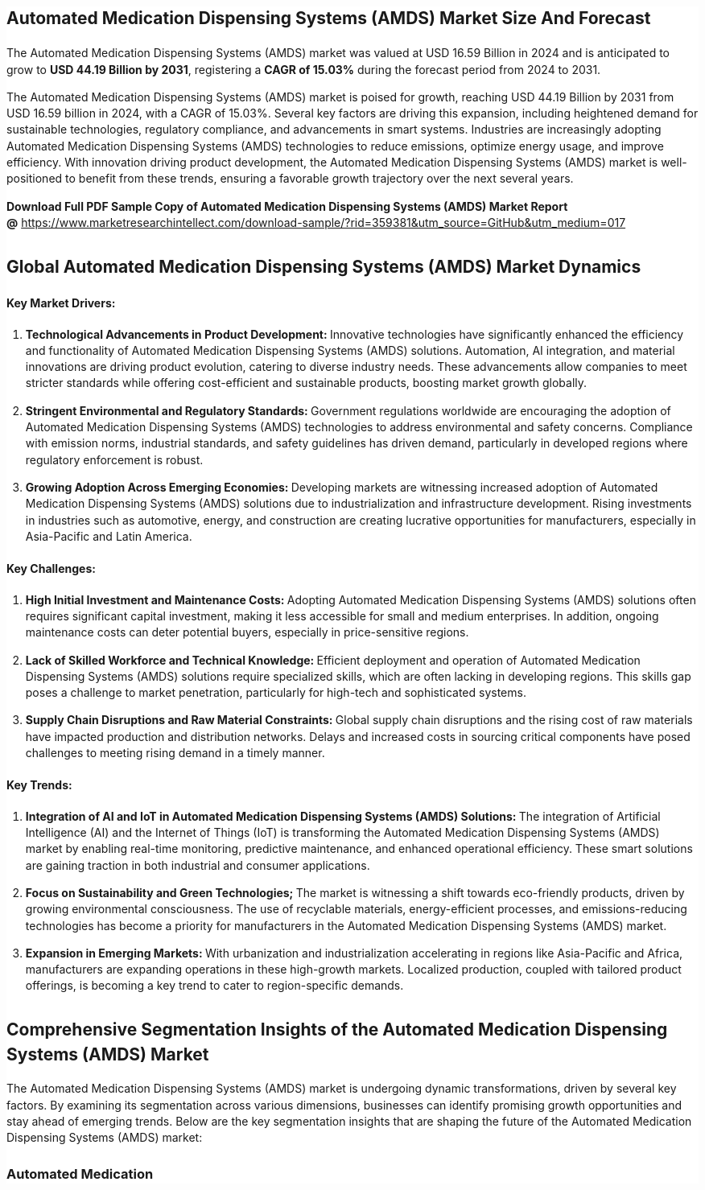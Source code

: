 <h2>Automated Medication Dispensing Systems (AMDS) Market Size And Forecast</h2><p>The Automated Medication Dispensing Systems (AMDS) market was valued at USD 16.59 Billion in 2024 and is anticipated to grow to <strong>USD 44.19 Billion by 2031</strong>, registering a <strong>CAGR of 15.03%</strong> during the forecast period from 2024 to 2031.</p><p>The Automated Medication Dispensing Systems (AMDS) market is poised for growth, reaching USD 44.19 Billion by 2031 from USD 16.59 billion in 2024, with a CAGR of 15.03%. Several key factors are driving this expansion, including heightened demand for sustainable technologies, regulatory compliance, and advancements in smart systems. Industries are increasingly adopting Automated Medication Dispensing Systems (AMDS) technologies to reduce emissions, optimize energy usage, and improve efficiency. With innovation driving product development, the Automated Medication Dispensing Systems (AMDS) market is well-positioned to benefit from these trends, ensuring a favorable growth trajectory over the next several years.</p><p><strong>Download Full PDF Sample Copy of Automated Medication Dispensing Systems (AMDS) Market Report @</strong>&nbsp;<a href="https://www.marketresearchintellect.com/download-sample/?rid=359381&amp;utm_source=GitHub&amp;utm_medium=017">https://www.marketresearchintellect.com/download-sample/?rid=359381&amp;utm_source=GitHub&amp;utm_medium=017</a></p><h2>Global Automated Medication Dispensing Systems (AMDS) Market Dynamics</h2><h4><strong>Key Market Drivers:</strong></h4><ol><li><p><strong>Technological Advancements in Product Development:&nbsp;</strong>Innovative technologies have significantly enhanced the efficiency and functionality of Automated Medication Dispensing Systems (AMDS) solutions. Automation, AI integration, and material innovations are driving product evolution, catering to diverse industry needs. These advancements allow companies to meet stricter standards while offering cost-efficient and sustainable products, boosting market growth globally.</p></li><li><p><strong>Stringent Environmental and Regulatory Standards:&nbsp;</strong>Government regulations worldwide are encouraging the adoption of Automated Medication Dispensing Systems (AMDS) technologies to address environmental and safety concerns. Compliance with emission norms, industrial standards, and safety guidelines has driven demand, particularly in developed regions where regulatory enforcement is robust.</p></li><li><p><strong>Growing Adoption Across Emerging Economies:&nbsp;</strong>Developing markets are witnessing increased adoption of Automated Medication Dispensing Systems (AMDS) solutions due to industrialization and infrastructure development. Rising investments in industries such as automotive, energy, and construction are creating lucrative opportunities for manufacturers, especially in Asia-Pacific and Latin America.</p></li></ol><h4><strong>Key Challenges:</strong></h4><ol><li><p><strong>High Initial Investment and Maintenance Costs:&nbsp;</strong>Adopting Automated Medication Dispensing Systems (AMDS) solutions often requires significant capital investment, making it less accessible for small and medium enterprises. In addition, ongoing maintenance costs can deter potential buyers, especially in price-sensitive regions.</p></li><li><p><strong>Lack of Skilled Workforce and Technical Knowledge:&nbsp;</strong>Efficient deployment and operation of Automated Medication Dispensing Systems (AMDS) solutions require specialized skills, which are often lacking in developing regions. This skills gap poses a challenge to market penetration, particularly for high-tech and sophisticated systems.</p></li><li><p><strong>Supply Chain Disruptions and Raw Material Constraints:&nbsp;</strong>Global supply chain disruptions and the rising cost of raw materials have impacted production and distribution networks. Delays and increased costs in sourcing critical components have posed challenges to meeting rising demand in a timely manner.</p></li></ol><h4><strong>Key Trends:</strong></h4><ol><li><p><strong>Integration of AI and IoT in Automated Medication Dispensing Systems (AMDS) Solutions:&nbsp;</strong>The integration of Artificial Intelligence (AI) and the Internet of Things (IoT) is transforming the Automated Medication Dispensing Systems (AMDS) market by enabling real-time monitoring, predictive maintenance, and enhanced operational efficiency. These smart solutions are gaining traction in both industrial and consumer applications.</p></li><li><p><strong>Focus on Sustainability and Green Technologies;&nbsp;</strong>The market is witnessing a shift towards eco-friendly products, driven by growing environmental consciousness. The use of recyclable materials, energy-efficient processes, and emissions-reducing technologies has become a priority for manufacturers in the Automated Medication Dispensing Systems (AMDS) market.</p></li><li><p><strong>Expansion in Emerging Markets:&nbsp;</strong>With urbanization and industrialization accelerating in regions like Asia-Pacific and Africa, manufacturers are expanding operations in these high-growth markets. Localized production, coupled with tailored product offerings, is becoming a key trend to cater to region-specific demands.</p></li></ol><div class="article-main__content" data-test-id="publishing-text-block"><h2>Comprehensive Segmentation Insights of the Automated Medication Dispensing Systems (AMDS) Market</h2><p>The Automated Medication Dispensing Systems (AMDS) market is undergoing dynamic transformations, driven by several key factors. By examining its segmentation across various dimensions, businesses can identify promising growth opportunities and stay ahead of emerging trends. Below are the key segmentation insights that are shaping the future of the Automated Medication Dispensing Systems (AMDS) market:</p><h3><strong>Automated Medication